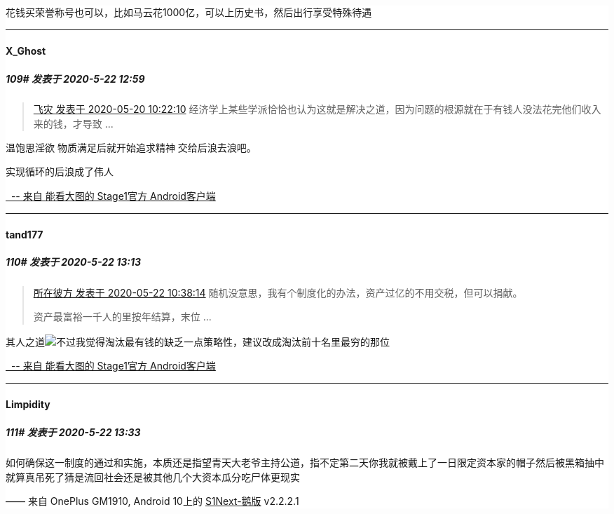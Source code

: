 花钱买荣誉称号也可以，比如马云花1000亿，可以上历史书，然后出行享受特殊待遇







*****

####  X_Ghost  
##### 109#       发表于 2020-5-22 12:59



<blockquote><a href="httphttps://bbs.saraba1st.com/2b/forum.php?mod=redirect&amp;goto=findpost&amp;pid=47485692&amp;ptid=1936396" target="_blank">飞灾 发表于 2020-05-20 10:22:10</a>
经济学上某些学派恰恰也认为这就是解决之道，因为问题的根源就在于有钱人没法花完他们收入来的钱，才导致 ...</blockquote>温饱思淫欲
物质满足后就开始追求精神
交给后浪去浪吧。

实现循环的后浪成了伟人

[  -- 来自 能看大图的 Stage1官方 Android客户端](https://www.coolapk.com/apk/140634)







*****

####  tand177  
##### 110#       发表于 2020-5-22 13:13



<blockquote><a href="httphttps://bbs.saraba1st.com/2b/forum.php?mod=redirect&amp;goto=findpost&amp;pid=47512606&amp;ptid=1936396" target="_blank">所在彼方 发表于 2020-05-22 10:38:14</a>
随机没意思，我有个制度化的办法，资产过亿的不用交税，但可以捐献。

资产最富裕一千人的里按年结算，末位 ...</blockquote>其人之道<img src="https://static.saraba1st.com/image/smiley/face2017/067.png" referrerpolicy="no-referrer">不过我觉得淘汰最有钱的缺乏一点策略性，建议改成淘汰前十名里最穷的那位

[  -- 来自 能看大图的 Stage1官方 Android客户端](https://www.coolapk.com/apk/140634)







*****

####  Limpidity  
##### 111#       发表于 2020-5-22 13:33




如何确保这一制度的通过和实施，本质还是指望青天大老爷主持公道，指不定第二天你我就被戴上了一日限定资本家的帽子然后被黑箱抽中
就算真吊死了猜是流回社会还是被其他几个大资本瓜分吃尸体更现实

—— 来自 OnePlus GM1910, Android 10上的 [S1Next-鹅版](https://github.com/ykrank/S1-Next/releases) v2.2.2.1

